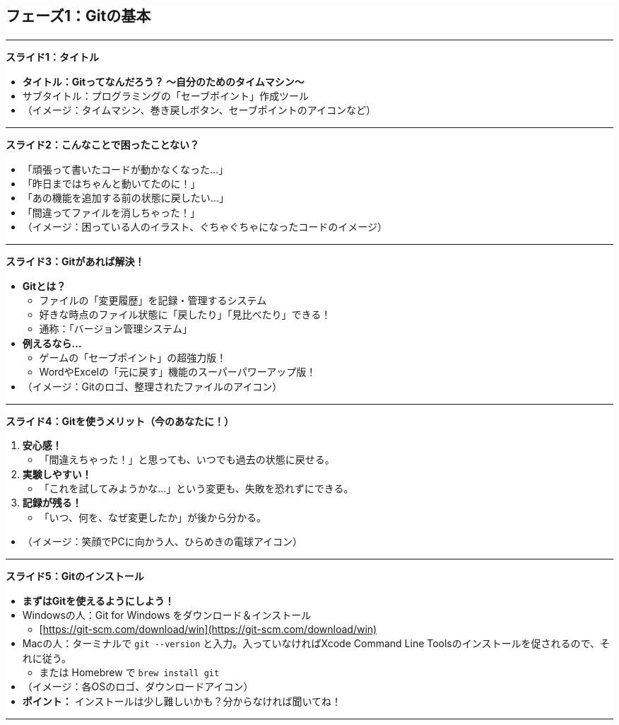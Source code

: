 ## フェーズ1：Gitの基本 
---

**スライド1：タイトル**

*   **タイトル：Gitってなんだろう？ ～自分のためのタイムマシン～**
*   サブタイトル：プログラミングの「セーブポイント」作成ツール
*   （イメージ：タイムマシン、巻き戻しボタン、セーブポイントのアイコンなど）

---

**スライド2：こんなことで困ったことない？**

*   「頑張って書いたコードが動かなくなった…」
*   「昨日まではちゃんと動いてたのに！」
*   「あの機能を追加する前の状態に戻したい…」
*   「間違ってファイルを消しちゃった！」
*   （イメージ：困っている人のイラスト、ぐちゃぐちゃになったコードのイメージ）

---

**スライド3：Gitがあれば解決！**

*   **Gitとは？**
    *   ファイルの「変更履歴」を記録・管理するシステム
    *   好きな時点のファイル状態に「戻したり」「見比べたり」できる！
    *   通称：「バージョン管理システム」
*   **例えるなら…**
    *   ゲームの「セーブポイント」の超強力版！
    *   WordやExcelの「元に戻す」機能のスーパーパワーアップ版！
*   （イメージ：Gitのロゴ、整理されたファイルのアイコン）

---

**スライド4：Gitを使うメリット（今のあなたに！）**

1.  **安心感！**
    *   「間違えちゃった！」と思っても、いつでも過去の状態に戻せる。
2.  **実験しやすい！**
    *   「これを試してみようかな…」という変更も、失敗を恐れずにできる。
3.  **記録が残る！**
    *   「いつ、何を、なぜ変更したか」が後から分かる。
*   （イメージ：笑顔でPCに向かう人、ひらめきの電球アイコン）

---

**スライド5：Gitのインストール**

*   **まずはGitを使えるようにしよう！**
*   Windowsの人：Git for Windows をダウンロード＆インストール
    *   [https://git-scm.com/download/win](https://git-scm.com/download/win)
*   Macの人：ターミナルで `git --version` と入力。入っていなければXcode Command Line Toolsのインストールを促されるので、それに従う。
    *   または Homebrew で `brew install git`
*   （イメージ：各OSのロゴ、ダウンロードアイコン）
*   **ポイント：** インストールは少し難しいかも？分からなければ聞いてね！

---